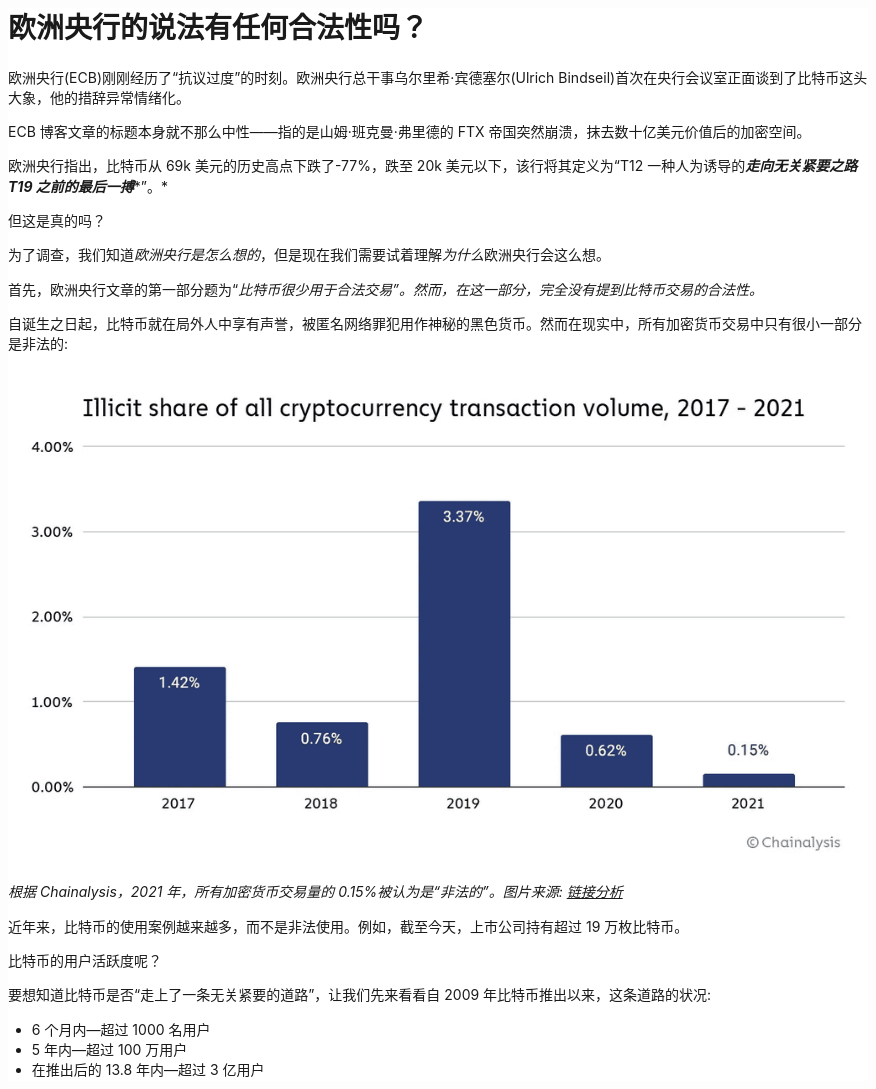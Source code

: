 # 欧洲央行的说法有任何合法性吗？

欧洲央行(ECB)刚刚经历了“抗议过度”的时刻。欧洲央行总干事乌尔里希·宾德塞尔(Ulrich Bindseil)首次在央行会议室正面谈到了比特币这头大象，他的措辞异常情绪化。

ECB 博客文章的标题本身就不那么中性——指的是山姆·班克曼·弗里德的 FTX 帝国突然崩溃，抹去数十亿美元价值后的加密空间。

欧洲央行指出，比特币从 69k 美元的历史高点下跌了-77%，跌至 20k 美元以下，该行将其定义为“T12 一种人为诱导的***走向无关紧要之路 T19 之前的最后一搏****”。*

但这是真的吗？

为了调查，我们知道*欧洲央行是怎么想的*，但是现在我们需要试着理解*为什么*欧洲央行会这么想。

首先，欧洲央行文章的第一部分题为“*比特币很少用于合法交易”。然而，在这一部分，完全没有提到比特币交易的合法性。*

自诞生之日起，比特币就在局外人中享有声誉，被匿名网络罪犯用作神秘的黑色货币。然而在现实中，所有加密货币交易中只有很小一部分是非法的:

![](img/b0e305a3c97b14367d3fb3c8c2ba3077.png)

*根据 Chainalysis，2021 年，所有加密货币交易量的 0.15%被认为是“非法的”。图片来源:* [*链接分析*](https://blog.chainalysis.com/reports/2022-crypto-crime-report-introduction/)

近年来，比特币的使用案例越来越多，而不是非法使用。例如，截至今天，上市公司持有超过 19 万枚比特币。

比特币的用户活跃度呢？

要想知道比特币是否“走上了一条无关紧要的道路”，让我们先来看看自 2009 年比特币推出以来，这条道路的状况:

*   6 个月内—超过 1000 名用户
*   5 年内—超过 100 万用户
*   在推出后的 13.8 年内—超过 3 亿用户

